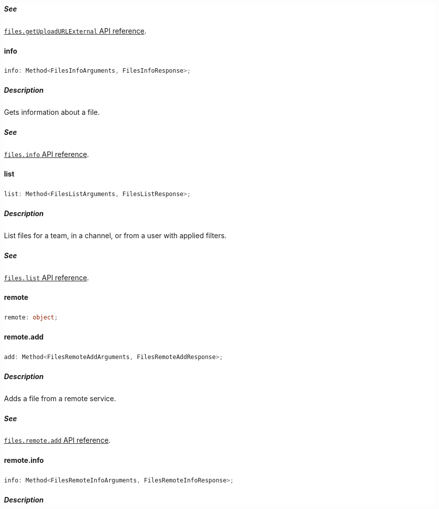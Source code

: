 ##### See

[`files.getUploadURLExternal` API reference](https://api.slack.com/methods/files.getUploadURLExternal).

#### info

```ts
info: Method<FilesInfoArguments, FilesInfoResponse>;
```

##### Description

Gets information about a file.

##### See

[`files.info` API reference](https://api.slack.com/methods/files.info).

#### list

```ts
list: Method<FilesListArguments, FilesListResponse>;
```

##### Description

List files for a team, in a channel, or from a user with applied filters.

##### See

[`files.list` API reference](https://api.slack.com/methods/files.list).

#### remote

```ts
remote: object;
```

#### remote.add

```ts
add: Method<FilesRemoteAddArguments, FilesRemoteAddResponse>;
```

##### Description

Adds a file from a remote service.

##### See

[`files.remote.add` API reference](https://api.slack.com/methods/files.remote.add).

#### remote.info

```ts
info: Method<FilesRemoteInfoArguments, FilesRemoteInfoResponse>;
```

##### Description
